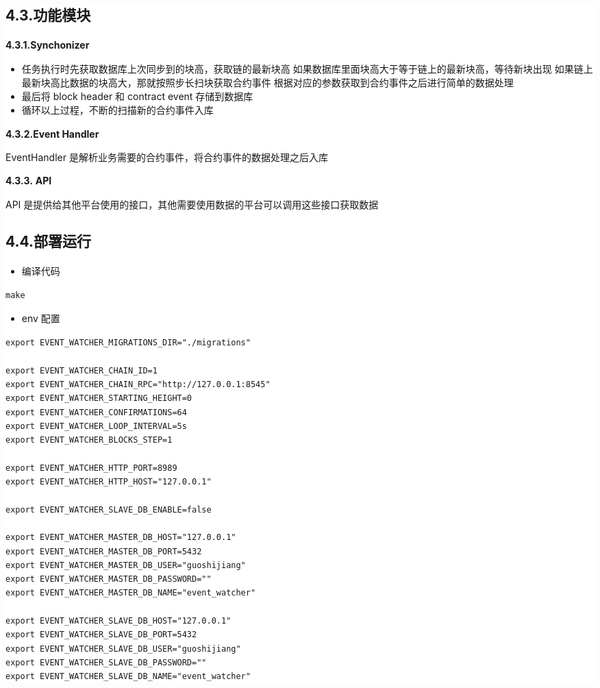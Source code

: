 ## 4.3.功能模块

**4.3.1.Synchonizer**

- 任务执行时先获取数据库上次同步到的块高，获取链的最新块高 如果数据库里面块高大于等于链上的最新块高，等待新块出现 如果链上最新块高比数据的块高大，那就按照步长扫块获取合约事件 根据对应的参数获取到合约事件之后进行简单的数据处理
- 最后将 block header 和 contract event 存储到数据库
- 循环以上过程，不断的扫描新的合约事件入库

**4.3.2.Event Handler**

EventHandler 是解析业务需要的合约事件，将合约事件的数据处理之后入库

**4.3.3.** **API**

API 是提供给其他平台使用的接口，其他需要使用数据的平台可以调用这些接口获取数据

## 4.4.部署运行

- 编译代码

```
make
```

- env 配置

```
export EVENT_WATCHER_MIGRATIONS_DIR="./migrations"

export EVENT_WATCHER_CHAIN_ID=1
export EVENT_WATCHER_CHAIN_RPC="http://127.0.0.1:8545"
export EVENT_WATCHER_STARTING_HEIGHT=0
export EVENT_WATCHER_CONFIRMATIONS=64
export EVENT_WATCHER_LOOP_INTERVAL=5s
export EVENT_WATCHER_BLOCKS_STEP=1

export EVENT_WATCHER_HTTP_PORT=8989
export EVENT_WATCHER_HTTP_HOST="127.0.0.1"

export EVENT_WATCHER_SLAVE_DB_ENABLE=false

export EVENT_WATCHER_MASTER_DB_HOST="127.0.0.1"
export EVENT_WATCHER_MASTER_DB_PORT=5432
export EVENT_WATCHER_MASTER_DB_USER="guoshijiang"
export EVENT_WATCHER_MASTER_DB_PASSWORD=""
export EVENT_WATCHER_MASTER_DB_NAME="event_watcher"

export EVENT_WATCHER_SLAVE_DB_HOST="127.0.0.1"
export EVENT_WATCHER_SLAVE_DB_PORT=5432
export EVENT_WATCHER_SLAVE_DB_USER="guoshijiang"
export EVENT_WATCHER_SLAVE_DB_PASSWORD=""
export EVENT_WATCHER_SLAVE_DB_NAME="event_watcher"
```
